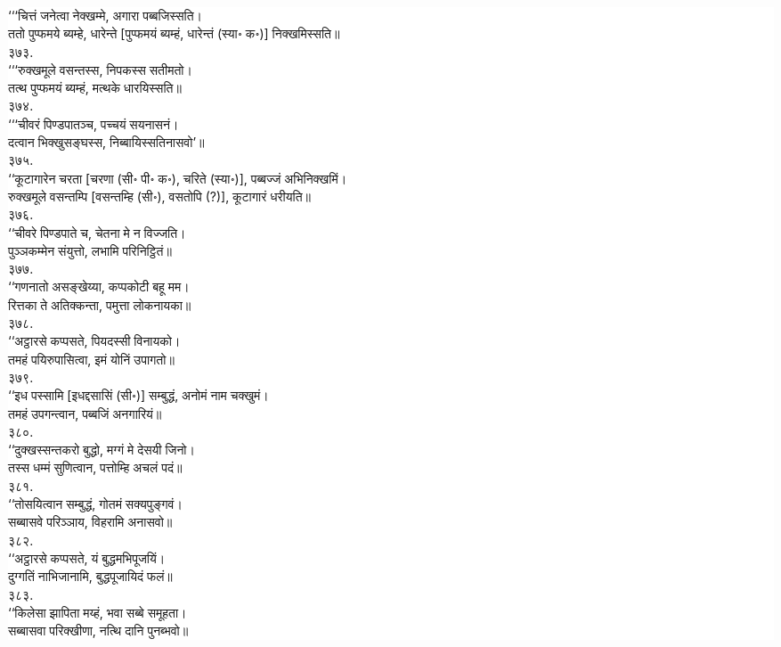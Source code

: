 ‘‘‘चित्तं जनेत्वा नेक्खम्मे, अगारा पब्बजिस्सति।  
ततो पुप्फमये ब्यम्हे, धारेन्ते [पुप्फमयं ब्यम्हं, धारेन्तं (स्या॰ क॰)] निक्खमिस्सति॥  
३७३.  
‘‘‘रुक्खमूले वसन्तस्स, निपकस्स सतीमतो।  
तत्थ पुप्फमयं ब्यम्हं, मत्थके धारयिस्सति॥  
३७४.  
‘‘‘चीवरं पिण्डपातञ्च, पच्चयं सयनासनं।  
दत्वान भिक्खुसङ्घस्स, निब्बायिस्सतिनासवो’॥  
३७५.  
‘‘कूटागारेन चरता [चरणा (सी॰ पी॰ क॰), चरिते (स्या॰)], पब्बज्जं अभिनिक्खमिं।  
रुक्खमूले वसन्तम्पि [वसन्तम्हि (सी॰), वसतोपि (?)], कूटागारं धरीयति॥  
३७६.  
‘‘चीवरे पिण्डपाते च, चेतना मे न विज्जति।  
पुञ्ञकम्मेन संयुत्तो, लभामि परिनिट्ठितं॥  
३७७.  
‘‘गणनातो असङ्खेय्या, कप्पकोटी बहू मम।  
रित्तका ते अतिक्कन्ता, पमुत्ता लोकनायका॥  
३७८.  
‘‘अट्ठारसे कप्पसते, पियदस्सी विनायको।  
तमहं पयिरुपासित्वा, इमं योनिं उपागतो॥  
३७९.  
‘‘इध पस्सामि [इधद्दसासिं (सी॰)] सम्बुद्धं, अनोमं नाम चक्खुमं।  
तमहं उपगन्त्वान, पब्बजिं अनगारियं॥  
३८०.  
‘‘दुक्खस्सन्तकरो बुद्धो, मग्गं मे देसयी जिनो।  
तस्स धम्मं सुणित्वान, पत्तोम्हि अचलं पदं॥  
३८१.  
‘‘तोसयित्वान सम्बुद्धं, गोतमं सक्यपुङ्गवं।  
सब्बासवे परिञ्ञाय, विहरामि अनासवो॥  
३८२.  
‘‘अट्ठारसे कप्पसते, यं बुद्धमभिपूजयिं।  
दुग्गतिं नाभिजानामि, बुद्धपूजायिदं फलं॥  
३८३.  
‘‘किलेसा झापिता मय्हं, भवा सब्बे समूहता।  
सब्बासवा परिक्खीणा, नत्थि दानि पुनब्भवो॥  
